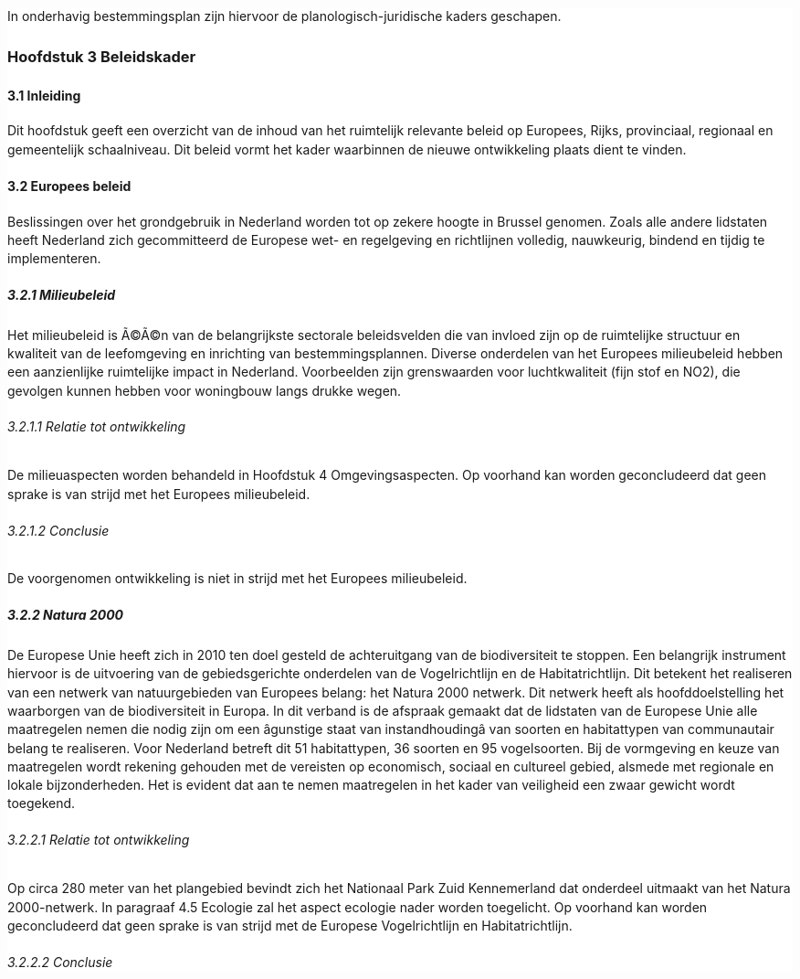 In onderhavig bestemmingsplan zijn hiervoor de planologisch\-juridische kaders geschapen.

### Hoofdstuk 3 Beleidskader

#### 3\.1 Inleiding

Dit hoofdstuk geeft een overzicht van de inhoud van het ruimtelijk relevante beleid op Europees, Rijks, provinciaal, regionaal en gemeentelijk schaalniveau. Dit beleid vormt het kader waarbinnen de nieuwe ontwikkeling plaats dient te vinden.

#### 3\.2 Europees beleid

Beslissingen over het grondgebruik in Nederland worden tot op zekere hoogte in Brussel genomen. Zoals alle andere lidstaten heeft Nederland zich gecommitteerd de Europese wet\- en regelgeving en richtlijnen volledig, nauwkeurig, bindend en tijdig te implementeren.

##### 3\.2\.1 Milieubeleid

Het milieubeleid is Ã©Ã©n van de belangrijkste sectorale beleidsvelden die van invloed zijn op de ruimtelijke structuur en kwaliteit van de leefomgeving en inrichting van bestemmingsplannen. Diverse onderdelen van het Europees milieubeleid hebben een aanzienlijke ruimtelijke impact in Nederland. Voorbeelden zijn grenswaarden voor luchtkwaliteit (fijn stof en NO2), die gevolgen kunnen hebben voor woningbouw langs drukke wegen.

###### 3\.2\.1\.1 Relatie tot ontwikkeling

De milieuaspecten worden behandeld in Hoofdstuk 4 Omgevingsaspecten. Op voorhand kan worden geconcludeerd dat geen sprake is van strijd met het Europees milieubeleid.

###### 3\.2\.1\.2 Conclusie

De voorgenomen ontwikkeling is niet in strijd met het Europees milieubeleid.

##### 3\.2\.2 Natura 2000

De Europese Unie heeft zich in 2010 ten doel gesteld de achteruitgang van de biodiversiteit te stoppen. Een belangrijk instrument hiervoor is de uitvoering van de gebiedsgerichte onderdelen van de Vogelrichtlijn en de Habitatrichtlijn. Dit betekent het realiseren van een netwerk van natuurgebieden van Europees belang: het Natura 2000 netwerk. Dit netwerk heeft als hoofddoelstelling het waarborgen van de biodiversiteit in Europa. In dit verband is de afspraak gemaakt dat de lidstaten van de Europese Unie alle maatregelen nemen die nodig zijn om een âgunstige staat van instandhoudingâ van soorten en habitattypen van communautair belang te realiseren. Voor Nederland betreft dit 51 habitattypen, 36 soorten en 95 vogelsoorten. Bij de vormgeving en keuze van maatregelen wordt rekening gehouden met de vereisten op economisch, sociaal en cultureel gebied, alsmede met regionale en lokale bijzonderheden. Het is evident dat aan te nemen maatregelen in het kader van veiligheid een zwaar gewicht wordt toegekend.

###### 3\.2\.2\.1 Relatie tot ontwikkeling

Op circa 280 meter van het plangebied bevindt zich het Nationaal Park Zuid Kennemerland dat onderdeel uitmaakt van het Natura 2000\-netwerk. In paragraaf 4\.5 Ecologie zal het aspect ecologie nader worden toegelicht. Op voorhand kan worden geconcludeerd dat geen sprake is van strijd met de Europese Vogelrichtlijn en Habitatrichtlijn.

###### 3\.2\.2\.2 Conclusie

